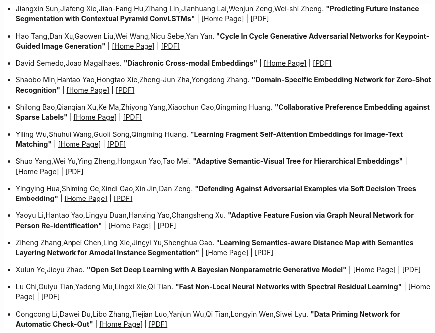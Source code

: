 - Jiangxin Sun,Jiafeng Xie,Jian-Fang Hu,Zihang Lin,Jianhuang Lai,Wenjun Zeng,Wei-shi Zheng. **"Predicting Future Instance Segmentation with Contextual Pyramid ConvLSTMs"** | [[Home Page]](https://dl.acm.org/doi/10.1145/3343031.3350949) | [[PDF]](https://dl.acm.org/doi/pdf/10.1145/3343031.3350949) 


- Hao Tang,Dan Xu,Gaowen Liu,Wei Wang,Nicu Sebe,Yan Yan. **"Cycle In Cycle Generative Adversarial Networks for Keypoint-Guided Image Generation"** | [[Home Page]](https://dl.acm.org/doi/10.1145/3343031.3350980) | [[PDF]](https://dl.acm.org/doi/pdf/10.1145/3343031.3350980) 


- David Semedo,Joao Magalhaes. **"Diachronic Cross-modal Embeddings"** | [[Home Page]](https://dl.acm.org/doi/10.1145/3343031.3351036) | [[PDF]](https://dl.acm.org/doi/pdf/10.1145/3343031.3351036) 


- Shaobo Min,Hantao Yao,Hongtao Xie,Zheng-Jun Zha,Yongdong Zhang. **"Domain-Specific Embedding Network for Zero-Shot Recognition"** | [[Home Page]](https://dl.acm.org/doi/10.1145/3343031.3351092) | [[PDF]](https://dl.acm.org/doi/pdf/10.1145/3343031.3351092) 


- Shilong Bao,Qianqian Xu,Ke Ma,Zhiyong Yang,Xiaochun Cao,Qingming Huang. **"Collaborative Preference Embedding against Sparse Labels"** | [[Home Page]](https://dl.acm.org/doi/10.1145/3343031.3350915) | [[PDF]](https://dl.acm.org/doi/pdf/10.1145/3343031.3350915) 


- Yiling Wu,Shuhui Wang,Guoli Song,Qingming Huang. **"Learning Fragment Self-Attention Embeddings for Image-Text Matching"** | [[Home Page]](https://dl.acm.org/doi/10.1145/3343031.3350940) | [[PDF]](https://dl.acm.org/doi/pdf/10.1145/3343031.3350940) 


- Shuo Yang,Wei Yu,Ying Zheng,Hongxun Yao,Tao Mei. **"Adaptive Semantic-Visual Tree for Hierarchical Embeddings"** | [[Home Page]](https://dl.acm.org/doi/10.1145/3343031.3350995) | [[PDF]](https://dl.acm.org/doi/pdf/10.1145/3343031.3350995) 


- Yingying Hua,Shiming Ge,Xindi Gao,Xin Jin,Dan Zeng. **"Defending Against Adversarial Examples via Soft Decision Trees Embedding"** | [[Home Page]](https://dl.acm.org/doi/10.1145/3343031.3351012) | [[PDF]](https://dl.acm.org/doi/pdf/10.1145/3343031.3351012) 


- Yaoyu Li,Hantao Yao,Lingyu Duan,Hanxing Yao,Changsheng Xu. **"Adaptive Feature Fusion via Graph Neural Network for Person Re-identification"** | [[Home Page]](https://dl.acm.org/doi/10.1145/3343031.3350982) | [[PDF]](https://dl.acm.org/doi/pdf/10.1145/3343031.3350982) 


- Ziheng Zhang,Anpei Chen,Ling Xie,Jingyi Yu,Shenghua Gao. **"Learning Semantics-aware Distance Map with Semantics Layering Network for Amodal Instance Segmentation"** | [[Home Page]](https://dl.acm.org/doi/10.1145/3343031.3350911) | [[PDF]](https://dl.acm.org/doi/pdf/10.1145/3343031.3350911) 


- Xulun Ye,Jieyu Zhao. **"Open Set Deep Learning with A Bayesian Nonparametric Generative Model"** | [[Home Page]](https://dl.acm.org/doi/10.1145/3343031.3350979) | [[PDF]](https://dl.acm.org/doi/pdf/10.1145/3343031.3350979) 


- Lu Chi,Guiyu Tian,Yadong Mu,Lingxi Xie,Qi Tian. **"Fast Non-Local Neural Networks with Spectral Residual Learning"** | [[Home Page]](https://dl.acm.org/doi/10.1145/3343031.3351029) | [[PDF]](https://dl.acm.org/doi/pdf/10.1145/3343031.3351029) 


- Congcong Li,Dawei Du,Libo Zhang,Tiejian Luo,Yanjun Wu,Qi Tian,Longyin Wen,Siwei Lyu. **"Data Priming Network for Automatic Check-Out"** | [[Home Page]](https://dl.acm.org/doi/10.1145/3343031.3350989) | [[PDF]](https://dl.acm.org/doi/pdf/10.1145/3343031.3350989) 
